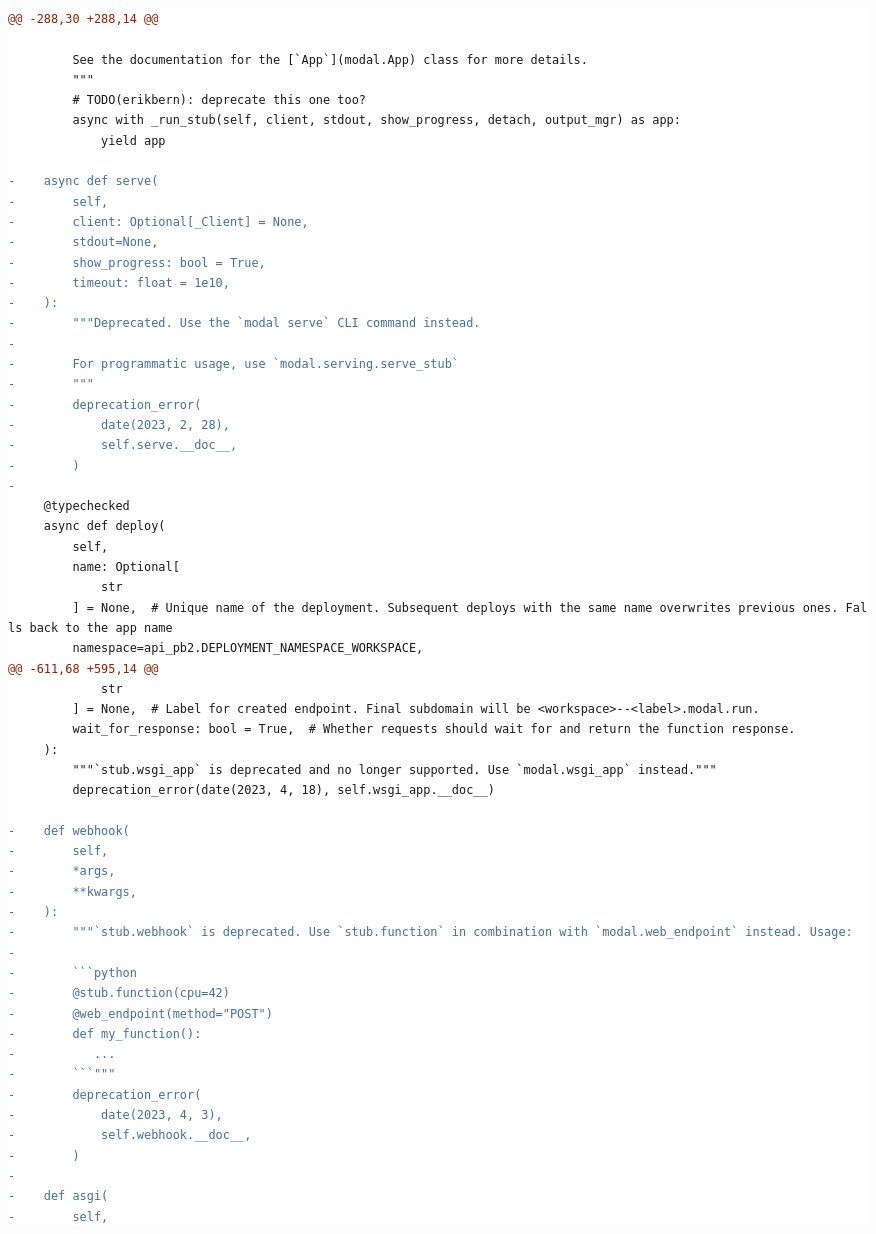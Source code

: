 ```diff
@@ -288,30 +288,14 @@
 
         See the documentation for the [`App`](modal.App) class for more details.
         """
         # TODO(erikbern): deprecate this one too?
         async with _run_stub(self, client, stdout, show_progress, detach, output_mgr) as app:
             yield app
 
-    async def serve(
-        self,
-        client: Optional[_Client] = None,
-        stdout=None,
-        show_progress: bool = True,
-        timeout: float = 1e10,
-    ):
-        """Deprecated. Use the `modal serve` CLI command instead.
-
-        For programmatic usage, use `modal.serving.serve_stub`
-        """
-        deprecation_error(
-            date(2023, 2, 28),
-            self.serve.__doc__,
-        )
-
     @typechecked
     async def deploy(
         self,
         name: Optional[
             str
         ] = None,  # Unique name of the deployment. Subsequent deploys with the same name overwrites previous ones. Falls back to the app name
         namespace=api_pb2.DEPLOYMENT_NAMESPACE_WORKSPACE,
@@ -611,68 +595,14 @@
             str
         ] = None,  # Label for created endpoint. Final subdomain will be <workspace>--<label>.modal.run.
         wait_for_response: bool = True,  # Whether requests should wait for and return the function response.
     ):
         """`stub.wsgi_app` is deprecated and no longer supported. Use `modal.wsgi_app` instead."""
         deprecation_error(date(2023, 4, 18), self.wsgi_app.__doc__)
 
-    def webhook(
-        self,
-        *args,
-        **kwargs,
-    ):
-        """`stub.webhook` is deprecated. Use `stub.function` in combination with `modal.web_endpoint` instead. Usage:
-
-        ```python
-        @stub.function(cpu=42)
-        @web_endpoint(method="POST")
-        def my_function():
-           ...
-        ```"""
-        deprecation_error(
-            date(2023, 4, 3),
-            self.webhook.__doc__,
-        )
-
-    def asgi(
-        self,
```